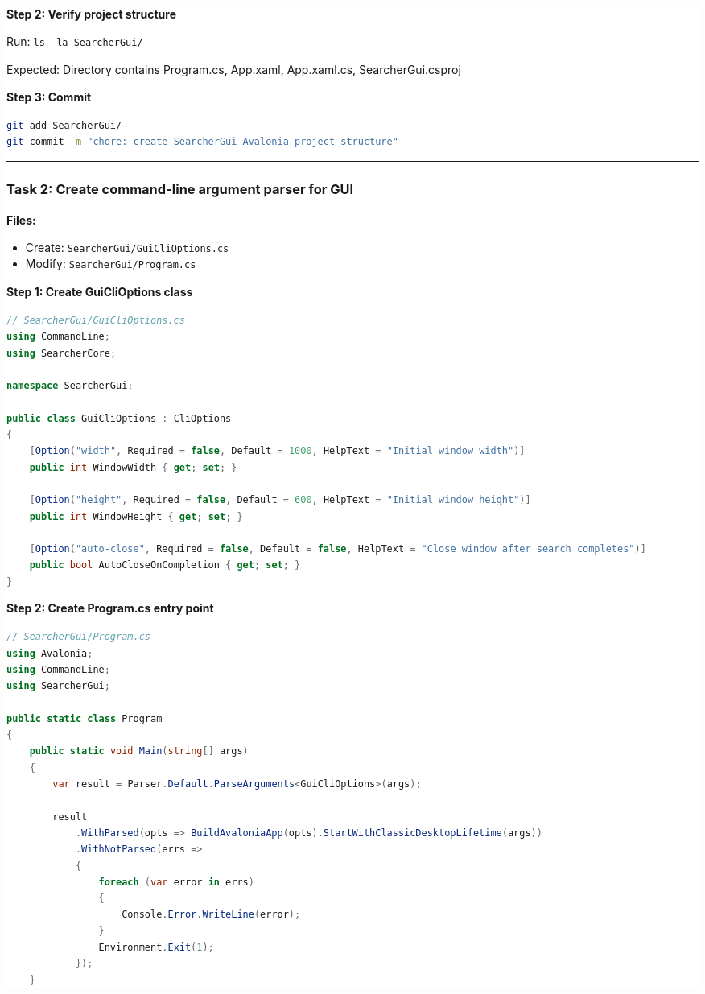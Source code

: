 **Step 2: Verify project structure**

Run: `ls -la SearcherGui/`

Expected: Directory contains Program.cs, App.xaml, App.xaml.cs, SearcherGui.csproj

**Step 3: Commit**

```bash
git add SearcherGui/
git commit -m "chore: create SearcherGui Avalonia project structure"
```

---

### Task 2: Create command-line argument parser for GUI

**Files:**
- Create: `SearcherGui/GuiCliOptions.cs`
- Modify: `SearcherGui/Program.cs`

**Step 1: Create GuiCliOptions class**

```csharp
// SearcherGui/GuiCliOptions.cs
using CommandLine;
using SearcherCore;

namespace SearcherGui;

public class GuiCliOptions : CliOptions
{
    [Option("width", Required = false, Default = 1000, HelpText = "Initial window width")]
    public int WindowWidth { get; set; }

    [Option("height", Required = false, Default = 600, HelpText = "Initial window height")]
    public int WindowHeight { get; set; }

    [Option("auto-close", Required = false, Default = false, HelpText = "Close window after search completes")]
    public bool AutoCloseOnCompletion { get; set; }
}
```

**Step 2: Create Program.cs entry point**

```csharp
// SearcherGui/Program.cs
using Avalonia;
using CommandLine;
using SearcherGui;

public static class Program
{
    public static void Main(string[] args)
    {
        var result = Parser.Default.ParseArguments<GuiCliOptions>(args);

        result
            .WithParsed(opts => BuildAvaloniaApp(opts).StartWithClassicDesktopLifetime(args))
            .WithNotParsed(errs =>
            {
                foreach (var error in errs)
                {
                    Console.Error.WriteLine(error);
                }
                Environment.Exit(1);
            });
    }
```